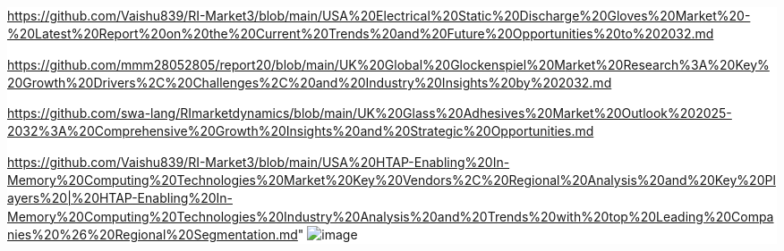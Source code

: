 <a href=https://github.com/Vaishu839/RI-Market3/blob/main/USA%20Electrical%20Static%20Discharge%20Gloves%20Market%20-%20Latest%20Report%20on%20the%20Current%20Trends%20and%20Future%20Opportunities%20to%202032.md>https://github.com/Vaishu839/RI-Market3/blob/main/USA%20Electrical%20Static%20Discharge%20Gloves%20Market%20-%20Latest%20Report%20on%20the%20Current%20Trends%20and%20Future%20Opportunities%20to%202032.md</a>

<a href=https://github.com/mmm28052805/report20/blob/main/UK%20Global%20Glockenspiel%20Market%20Research%3A%20Key%20Growth%20Drivers%2C%20Challenges%2C%20and%20Industry%20Insights%20by%202032.md>https://github.com/mmm28052805/report20/blob/main/UK%20Global%20Glockenspiel%20Market%20Research%3A%20Key%20Growth%20Drivers%2C%20Challenges%2C%20and%20Industry%20Insights%20by%202032.md</a>

<a href=https://github.com/swa-lang/RImarketdynamics/blob/main/UK%20Glass%20Adhesives%20Market%20Outlook%202025-2032%3A%20Comprehensive%20Growth%20Insights%20and%20Strategic%20Opportunities.md>https://github.com/swa-lang/RImarketdynamics/blob/main/UK%20Glass%20Adhesives%20Market%20Outlook%202025-2032%3A%20Comprehensive%20Growth%20Insights%20and%20Strategic%20Opportunities.md</a>

<a href=https://github.com/Vaishu839/RI-Market3/blob/main/USA%20HTAP-Enabling%20In-Memory%20Computing%20Technologies%20Market%20Key%20Vendors%2C%20Regional%20Analysis%20and%20Key%20Players%20|%20HTAP-Enabling%20In-Memory%20Computing%20Technologies%20Industry%20Analysis%20and%20Trends%20with%20top%20Leading%20Companies%20%26%20Regional%20Segmentation.md>https://github.com/Vaishu839/RI-Market3/blob/main/USA%20HTAP-Enabling%20In-Memory%20Computing%20Technologies%20Market%20Key%20Vendors%2C%20Regional%20Analysis%20and%20Key%20Players%20|%20HTAP-Enabling%20In-Memory%20Computing%20Technologies%20Industry%20Analysis%20and%20Trends%20with%20top%20Leading%20Companies%20%26%20Regional%20Segmentation.md</a>"
![image](https://github.com/user-attachments/assets/acdb8f7e-d0c5-42ef-9cf8-69a07b63399b)
